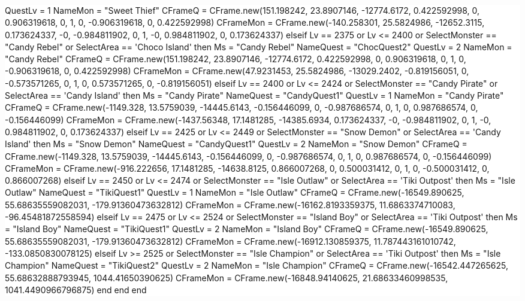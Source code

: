 QuestLv = 1
NameMon = "Sweet Thief"
CFrameQ = CFrame.new(151.198242, 23.8907146, -12774.6172, 0.422592998, 0, 0.906319618, 0, 1, 0, -0.906319618, 0, 0.422592998)
CFrameMon = CFrame.new(-140.258301, 25.5824986, -12652.3115, 0.173624337, -0, -0.984811902, 0, 1, -0, 0.984811902, 0, 0.173624337)
elseif Lv == 2375 or Lv <= 2400 or SelectMonster == "Candy Rebel" or SelectArea == 'Choco Island' then
Ms = "Candy Rebel"
NameQuest = "ChocQuest2"
QuestLv = 2
NameMon = "Candy Rebel"
CFrameQ = CFrame.new(151.198242, 23.8907146, -12774.6172, 0.422592998, 0, 0.906319618, 0, 1, 0, -0.906319618, 0, 0.422592998)
CFrameMon = CFrame.new(47.9231453, 25.5824986, -13029.2402, -0.819156051, 0, -0.573571265, 0, 1, 0, 0.573571265, 0, -0.819156051)
elseif Lv == 2400 or Lv <= 2424 or SelectMonster == "Candy Pirate" or SelectArea == 'Candy Island' then
Ms = "Candy Pirate"
NameQuest = "CandyQuest1"
QuestLv = 1
NameMon = "Candy Pirate"
CFrameQ = CFrame.new(-1149.328, 13.5759039, -14445.6143, -0.156446099, 0, -0.987686574, 0, 1, 0, 0.987686574, 0, -0.156446099)
CFrameMon = CFrame.new(-1437.56348, 17.1481285, -14385.6934, 0.173624337, -0, -0.984811902, 0, 1, -0, 0.984811902, 0, 0.173624337)
elseif Lv == 2425 or Lv <= 2449 or SelectMonster == "Snow Demon" or SelectArea == 'Candy Island' then
Ms = "Snow Demon"
NameQuest = "CandyQuest1"
QuestLv = 2
NameMon = "Snow Demon"
CFrameQ = CFrame.new(-1149.328, 13.5759039, -14445.6143, -0.156446099, 0, -0.987686574, 0, 1, 0, 0.987686574, 0, -0.156446099)
CFrameMon = CFrame.new(-916.222656, 17.1481285, -14638.8125, 0.866007268, 0, 0.500031412, 0, 1, 0, -0.500031412, 0, 0.866007268)
elseif Lv == 2450 or Lv <= 2474 or SelectMonster == "Isle Outlaw" or SelectArea == 'Tiki Outpost' then
Ms = "Isle Outlaw"
NameQuest = "TikiQuest1"
QuestLv = 1
NameMon = "Isle Outlaw"
CFrameQ = CFrame.new(-16549.890625, 55.68635559082031, -179.91360473632812)
CFrameMon = CFrame.new(-16162.8193359375, 11.6863374710083, -96.45481872558594)
elseif Lv == 2475 or Lv <= 2524 or SelectMonster == "Island Boy" or SelectArea == 'Tiki Outpost' then
Ms = "Island Boy"
NameQuest = "TikiQuest1"
QuestLv = 2
NameMon = "Island Boy"
CFrameQ = CFrame.new(-16549.890625, 55.68635559082031, -179.91360473632812)
CFrameMon = CFrame.new(-16912.130859375, 11.787443161010742, -133.0850830078125)
elseif Lv >= 2525 or SelectMonster == "Isle Champion" or SelectArea == 'Tiki Outpost' then
Ms = "Isle Champion"
NameQuest = "TikiQuest2"
QuestLv = 2
NameMon = "Isle Champion"
CFrameQ = CFrame.new(-16542.447265625, 55.68632888793945, 1044.41650390625)
CFrameMon = CFrame.new(-16848.94140625, 21.68633460998535, 1041.4490966796875)
end
end
end
